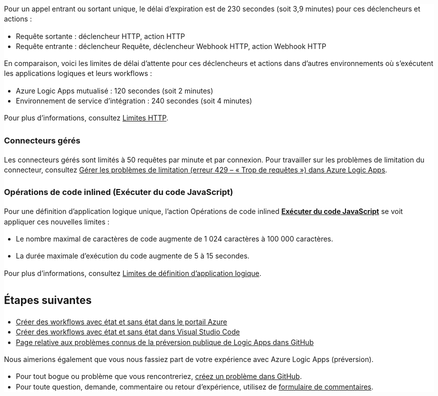 Pour un appel entrant ou sortant unique, le délai d’expiration est de 230 secondes (soit 3,9 minutes) pour ces déclencheurs et actions :

* Requête sortante : déclencheur HTTP, action HTTP
* Requête entrante : déclencheur Requête, déclencheur Webhook HTTP, action Webhook HTTP

En comparaison, voici les limites de délai d’attente pour ces déclencheurs et actions dans d’autres environnements où s’exécutent les applications logiques et leurs workflows :

* Azure Logic Apps mutualisé : 120 secondes (soit 2 minutes)
* Environnement de service d’intégration : 240 secondes (soit 4 minutes)

Pour plus d’informations, consultez [Limites HTTP](logic-apps-limits-and-config.md#http-limits).

<a name="managed-connector-limits"></a>

### <a name="managed-connectors"></a>Connecteurs gérés

Les connecteurs gérés sont limités à 50 requêtes par minute et par connexion. Pour travailler sur les problèmes de limitation du connecteur, consultez [Gérer les problèmes de limitation (erreur 429 – « Trop de requêtes ») dans Azure Logic Apps](handle-throttling-problems-429-errors.md#connector-throttling).

<a name="inline-code-limits"></a>

### <a name="inline-code-operations-execute-javascript-code"></a>Opérations de code inlined (Exécuter du code JavaScript)

Pour une définition d’application logique unique, l’action Opérations de code inlined [**Exécuter du code JavaScript**](logic-apps-add-run-inline-code.md) se voit appliquer ces nouvelles limites :

* Le nombre maximal de caractères de code augmente de 1 024 caractères à 100 000 caractères.

* La durée maximale d’exécution du code augmente de 5 à 15 secondes.

Pour plus d’informations, consultez [Limites de définition d’application logique](logic-apps-limits-and-config.md#definition-limits).

## <a name="next-steps"></a>Étapes suivantes

* [Créer des workflows avec état et sans état dans le portail Azure](create-stateful-stateless-workflows-azure-portal.md)
* [Créer des workflows avec état et sans état dans Visual Studio Code](create-stateful-stateless-workflows-visual-studio-code.md)
* [Page relative aux problèmes connus de la préversion publique de Logic Apps dans GitHub](https://github.com/Azure/logicapps/blob/master/articles/logic-apps-public-preview-known-issues.md)

Nous aimerions également que vous nous fassiez part de votre expérience avec Azure Logic Apps (préversion).

* Pour tout bogue ou problème que vous rencontreriez, [créez un problème dans GitHub](https://github.com/Azure/logicapps/issues).
* Pour toute question, demande, commentaire ou retour d’expérience, utilisez de [formulaire de commentaires](https://aka.ms/lafeedback).
